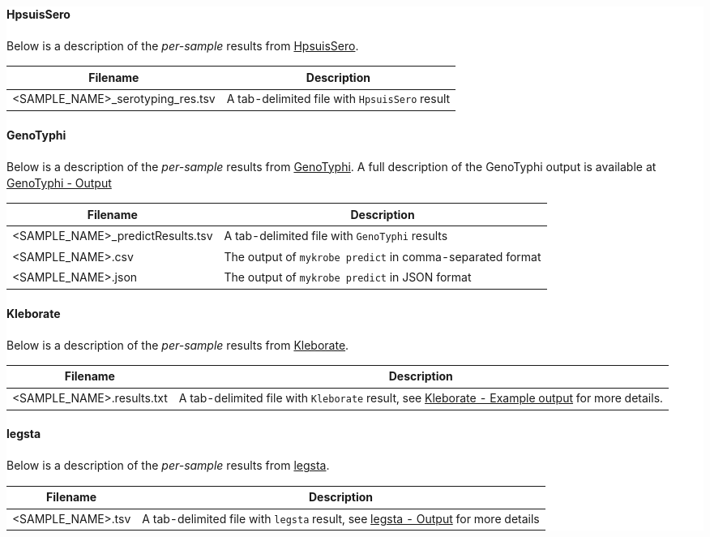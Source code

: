 


#### HpsuisSero

Below is a description of the _per-sample_ results from [HpsuisSero](https://github.com/jimmyliu1326/HpsuisSero).


| Filename                      | Description |
|-------------------------------|-------------|
| &lt;SAMPLE_NAME&gt;_serotyping_res.tsv | A tab-delimited file with `HpsuisSero` result |






#### GenoTyphi

Below is a description of the _per-sample_ results from [GenoTyphi](https://github.com/katholt/genotyphi). A
full description of the GenoTyphi output is available at [GenoTyphi - Output](https://github.com/katholt/genotyphi/blob/main/README.md#explanation-of-columns-in-the-output)


| Filename                      | Description |
|-------------------------------|-------------|
| &lt;SAMPLE_NAME&gt;_predictResults.tsv | A tab-delimited file with `GenoTyphi` results |
| &lt;SAMPLE_NAME&gt;.csv | The output of `mykrobe predict` in comma-separated format |
| &lt;SAMPLE_NAME&gt;.json | The output of `mykrobe predict` in JSON format |






#### Kleborate

Below is a description of the _per-sample_ results from [Kleborate](https://github.com/katholt/Kleborate).


| Filename                      | Description |
|-------------------------------|-------------|
| &lt;SAMPLE_NAME&gt;.results.txt | A tab-delimited file with `Kleborate` result, see  [Kleborate - Example output](https://github.com/katholt/Kleborate/wiki/Tests-and-example-outputs#example-output) for more details. |






#### legsta

Below is a description of the _per-sample_ results from [legsta](https://github.com/tseemann/legsta).


| Filename                      | Description |
|-------------------------------|-------------|
| &lt;SAMPLE_NAME&gt;.tsv | A tab-delimited file with `legsta` result, see [legsta - Output](https://github.com/tseemann/legsta#output) for more details |
